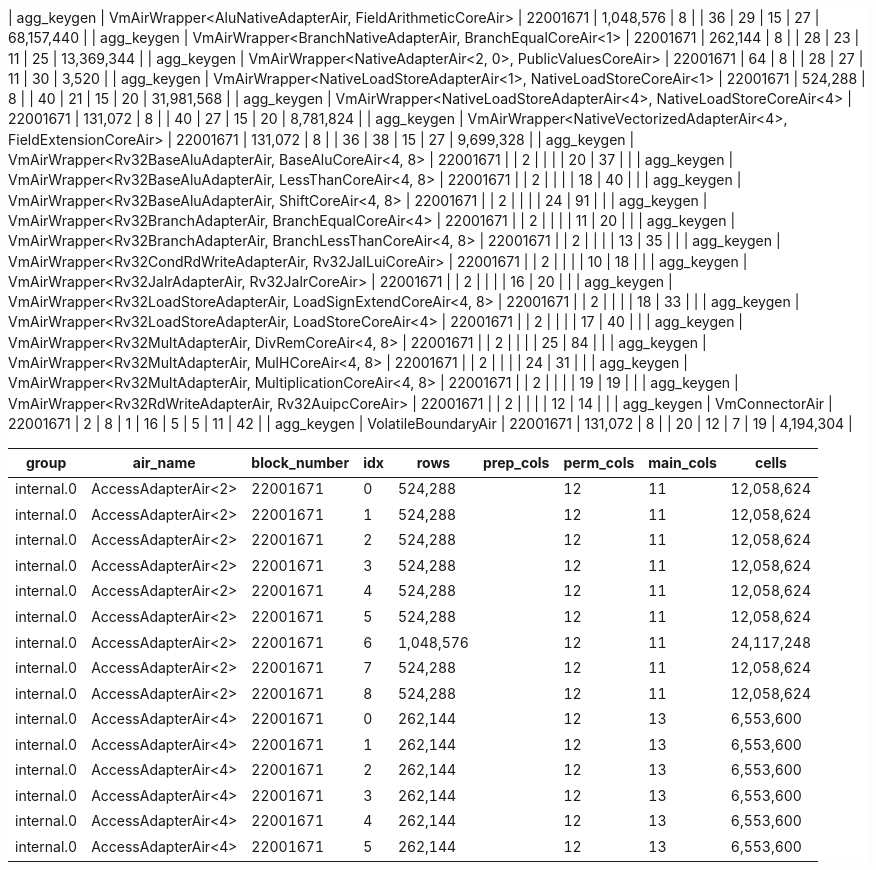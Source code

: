 | agg_keygen | VmAirWrapper<AluNativeAdapterAir, FieldArithmeticCoreAir> | 22001671 | 1,048,576 | 8 |  | 36 | 29 | 15 | 27 | 68,157,440 | 
| agg_keygen | VmAirWrapper<BranchNativeAdapterAir, BranchEqualCoreAir<1> | 22001671 | 262,144 | 8 |  | 28 | 23 | 11 | 25 | 13,369,344 | 
| agg_keygen | VmAirWrapper<NativeAdapterAir<2, 0>, PublicValuesCoreAir> | 22001671 | 64 | 8 |  | 28 | 27 | 11 | 30 | 3,520 | 
| agg_keygen | VmAirWrapper<NativeLoadStoreAdapterAir<1>, NativeLoadStoreCoreAir<1> | 22001671 | 524,288 | 8 |  | 40 | 21 | 15 | 20 | 31,981,568 | 
| agg_keygen | VmAirWrapper<NativeLoadStoreAdapterAir<4>, NativeLoadStoreCoreAir<4> | 22001671 | 131,072 | 8 |  | 40 | 27 | 15 | 20 | 8,781,824 | 
| agg_keygen | VmAirWrapper<NativeVectorizedAdapterAir<4>, FieldExtensionCoreAir> | 22001671 | 131,072 | 8 |  | 36 | 38 | 15 | 27 | 9,699,328 | 
| agg_keygen | VmAirWrapper<Rv32BaseAluAdapterAir, BaseAluCoreAir<4, 8> | 22001671 |  | 2 |  |  |  | 20 | 37 |  | 
| agg_keygen | VmAirWrapper<Rv32BaseAluAdapterAir, LessThanCoreAir<4, 8> | 22001671 |  | 2 |  |  |  | 18 | 40 |  | 
| agg_keygen | VmAirWrapper<Rv32BaseAluAdapterAir, ShiftCoreAir<4, 8> | 22001671 |  | 2 |  |  |  | 24 | 91 |  | 
| agg_keygen | VmAirWrapper<Rv32BranchAdapterAir, BranchEqualCoreAir<4> | 22001671 |  | 2 |  |  |  | 11 | 20 |  | 
| agg_keygen | VmAirWrapper<Rv32BranchAdapterAir, BranchLessThanCoreAir<4, 8> | 22001671 |  | 2 |  |  |  | 13 | 35 |  | 
| agg_keygen | VmAirWrapper<Rv32CondRdWriteAdapterAir, Rv32JalLuiCoreAir> | 22001671 |  | 2 |  |  |  | 10 | 18 |  | 
| agg_keygen | VmAirWrapper<Rv32JalrAdapterAir, Rv32JalrCoreAir> | 22001671 |  | 2 |  |  |  | 16 | 20 |  | 
| agg_keygen | VmAirWrapper<Rv32LoadStoreAdapterAir, LoadSignExtendCoreAir<4, 8> | 22001671 |  | 2 |  |  |  | 18 | 33 |  | 
| agg_keygen | VmAirWrapper<Rv32LoadStoreAdapterAir, LoadStoreCoreAir<4> | 22001671 |  | 2 |  |  |  | 17 | 40 |  | 
| agg_keygen | VmAirWrapper<Rv32MultAdapterAir, DivRemCoreAir<4, 8> | 22001671 |  | 2 |  |  |  | 25 | 84 |  | 
| agg_keygen | VmAirWrapper<Rv32MultAdapterAir, MulHCoreAir<4, 8> | 22001671 |  | 2 |  |  |  | 24 | 31 |  | 
| agg_keygen | VmAirWrapper<Rv32MultAdapterAir, MultiplicationCoreAir<4, 8> | 22001671 |  | 2 |  |  |  | 19 | 19 |  | 
| agg_keygen | VmAirWrapper<Rv32RdWriteAdapterAir, Rv32AuipcCoreAir> | 22001671 |  | 2 |  |  |  | 12 | 14 |  | 
| agg_keygen | VmConnectorAir | 22001671 | 2 | 8 | 1 | 16 | 5 | 5 | 11 | 42 | 
| agg_keygen | VolatileBoundaryAir | 22001671 | 131,072 | 8 |  | 20 | 12 | 7 | 19 | 4,194,304 | 

| group | air_name | block_number | idx | rows | prep_cols | perm_cols | main_cols | cells |
| --- | --- | --- | --- | --- | --- | --- | --- | --- |
| internal.0 | AccessAdapterAir<2> | 22001671 | 0 | 524,288 |  | 12 | 11 | 12,058,624 | 
| internal.0 | AccessAdapterAir<2> | 22001671 | 1 | 524,288 |  | 12 | 11 | 12,058,624 | 
| internal.0 | AccessAdapterAir<2> | 22001671 | 2 | 524,288 |  | 12 | 11 | 12,058,624 | 
| internal.0 | AccessAdapterAir<2> | 22001671 | 3 | 524,288 |  | 12 | 11 | 12,058,624 | 
| internal.0 | AccessAdapterAir<2> | 22001671 | 4 | 524,288 |  | 12 | 11 | 12,058,624 | 
| internal.0 | AccessAdapterAir<2> | 22001671 | 5 | 524,288 |  | 12 | 11 | 12,058,624 | 
| internal.0 | AccessAdapterAir<2> | 22001671 | 6 | 1,048,576 |  | 12 | 11 | 24,117,248 | 
| internal.0 | AccessAdapterAir<2> | 22001671 | 7 | 524,288 |  | 12 | 11 | 12,058,624 | 
| internal.0 | AccessAdapterAir<2> | 22001671 | 8 | 524,288 |  | 12 | 11 | 12,058,624 | 
| internal.0 | AccessAdapterAir<4> | 22001671 | 0 | 262,144 |  | 12 | 13 | 6,553,600 | 
| internal.0 | AccessAdapterAir<4> | 22001671 | 1 | 262,144 |  | 12 | 13 | 6,553,600 | 
| internal.0 | AccessAdapterAir<4> | 22001671 | 2 | 262,144 |  | 12 | 13 | 6,553,600 | 
| internal.0 | AccessAdapterAir<4> | 22001671 | 3 | 262,144 |  | 12 | 13 | 6,553,600 | 
| internal.0 | AccessAdapterAir<4> | 22001671 | 4 | 262,144 |  | 12 | 13 | 6,553,600 | 
| internal.0 | AccessAdapterAir<4> | 22001671 | 5 | 262,144 |  | 12 | 13 | 6,553,600 | 